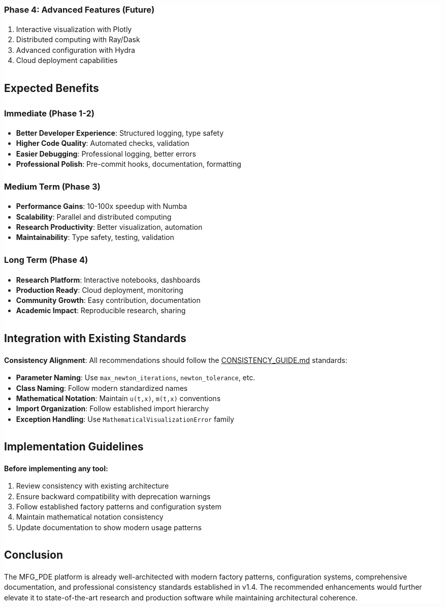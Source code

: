 ### Phase 4: Advanced Features (Future)
1. Interactive visualization with Plotly
2. Distributed computing with Ray/Dask
3. Advanced configuration with Hydra
4. Cloud deployment capabilities

## Expected Benefits

### Immediate (Phase 1-2)
- **Better Developer Experience**: Structured logging, type safety
- **Higher Code Quality**: Automated checks, validation
- **Easier Debugging**: Professional logging, better errors
- **Professional Polish**: Pre-commit hooks, documentation, formatting

### Medium Term (Phase 3)
- **Performance Gains**: 10-100x speedup with Numba
- **Scalability**: Parallel and distributed computing
- **Research Productivity**: Better visualization, automation
- **Maintainability**: Type safety, testing, validation

### Long Term (Phase 4)
- **Research Platform**: Interactive notebooks, dashboards
- **Production Ready**: Cloud deployment, monitoring
- **Community Growth**: Easy contribution, documentation
- **Academic Impact**: Reproducible research, sharing

## Integration with Existing Standards

**Consistency Alignment**: All recommendations should follow the [CONSISTENCY_GUIDE.md](CONSISTENCY_GUIDE.md) standards:
- **Parameter Naming**: Use `max_newton_iterations`, `newton_tolerance`, etc.
- **Class Naming**: Follow modern standardized names
- **Mathematical Notation**: Maintain `u(t,x)`, `m(t,x)` conventions
- **Import Organization**: Follow established import hierarchy
- **Exception Handling**: Use `MathematicalVisualizationError` family

## Implementation Guidelines

**Before implementing any tool:**
1. Review consistency with existing architecture
2. Ensure backward compatibility with deprecation warnings
3. Follow established factory patterns and configuration system
4. Maintain mathematical notation consistency
5. Update documentation to show modern usage patterns

## Conclusion

The MFG_PDE platform is already well-architected with modern factory patterns, configuration systems, comprehensive documentation, and professional consistency standards established in v1.4. The recommended enhancements would further elevate it to state-of-the-art research and production software while maintaining architectural coherence.
